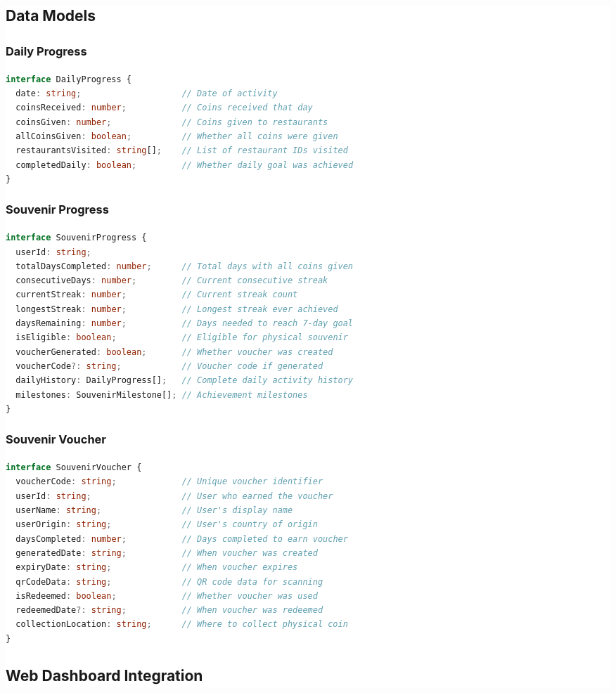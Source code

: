 ## Data Models

### Daily Progress
```typescript
interface DailyProgress {
  date: string;                    // Date of activity
  coinsReceived: number;           // Coins received that day
  coinsGiven: number;              // Coins given to restaurants
  allCoinsGiven: boolean;          // Whether all coins were given
  restaurantsVisited: string[];    // List of restaurant IDs visited
  completedDaily: boolean;         // Whether daily goal was achieved
}
```

### Souvenir Progress
```typescript
interface SouvenirProgress {
  userId: string;
  totalDaysCompleted: number;      // Total days with all coins given
  consecutiveDays: number;         // Current consecutive streak
  currentStreak: number;           // Current streak count
  longestStreak: number;           // Longest streak ever achieved
  daysRemaining: number;           // Days needed to reach 7-day goal
  isEligible: boolean;             // Eligible for physical souvenir
  voucherGenerated: boolean;       // Whether voucher was created
  voucherCode?: string;            // Voucher code if generated
  dailyHistory: DailyProgress[];   // Complete daily activity history
  milestones: SouvenirMilestone[]; // Achievement milestones
}
```

### Souvenir Voucher
```typescript
interface SouvenirVoucher {
  voucherCode: string;             // Unique voucher identifier
  userId: string;                  // User who earned the voucher
  userName: string;                // User's display name
  userOrigin: string;              // User's country of origin
  daysCompleted: number;           // Days completed to earn voucher
  generatedDate: string;           // When voucher was created
  expiryDate: string;              // When voucher expires
  qrCodeData: string;              // QR code data for scanning
  isRedeemed: boolean;             // Whether voucher was used
  redeemedDate?: string;           // When voucher was redeemed
  collectionLocation: string;      // Where to collect physical coin
}
```

## Web Dashboard Integration
